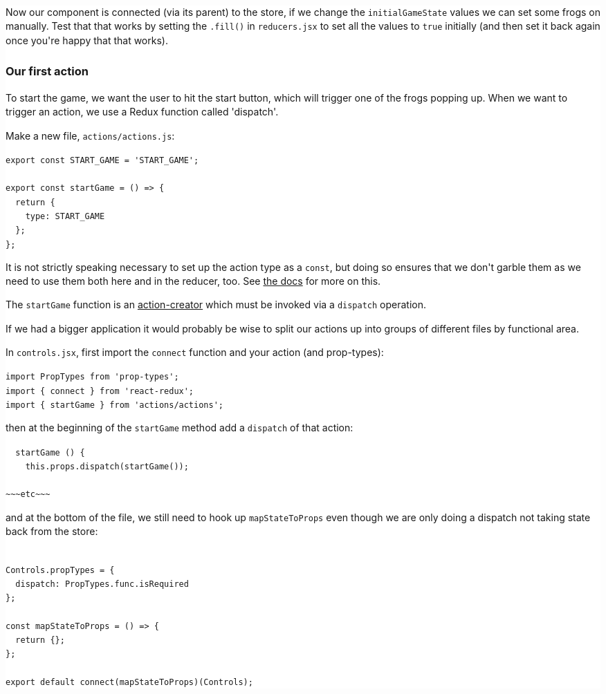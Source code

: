 Now our component is connected (via its parent) to the store, if we change the
`initialGameState` values we can set some frogs on manually. Test that that
works by setting the `.fill()` in `reducers.jsx` to set all the values to `true`
initially (and then set it back again once you're happy that that works).

### Our first action

To start the game, we want the user to hit the start button, which will trigger
one of the frogs popping up. When we want to trigger an action, we use a Redux
function called 'dispatch'.

Make a new file, `actions/actions.js`:

```
export const START_GAME = 'START_GAME';

export const startGame = () => {
  return {
    type: START_GAME
  };
};
```

It is not strictly speaking necessary to set up the action type as a `const`, but
doing so ensures that we don't garble them as we need to use them both here and
in the reducer, too. See [the
docs](http://redux.js.org/docs/basics/Actions.html) for more on this.

The `startGame` function is an
[action-creator](http://redux.js.org/docs/basics/Actions.html#action-creators)
which must be invoked via a `dispatch` operation.

If we had a bigger application it would probably be wise to split our actions up
into groups of different files by functional area.

In `controls.jsx`, first import the `connect` function and your action (and
prop-types):

```
import PropTypes from 'prop-types';
import { connect } from 'react-redux';
import { startGame } from 'actions/actions';
```

then at the beginning of the `startGame` method add a `dispatch` of that action:

```
  startGame () {
    this.props.dispatch(startGame());

~~~etc~~~
```

and at the bottom of the file, we still need to hook up `mapStateToProps` even
though we are only doing a dispatch not taking state back from the store:

```

Controls.propTypes = {
  dispatch: PropTypes.func.isRequired
};

const mapStateToProps = () => {
  return {};
};

export default connect(mapStateToProps)(Controls);
```
